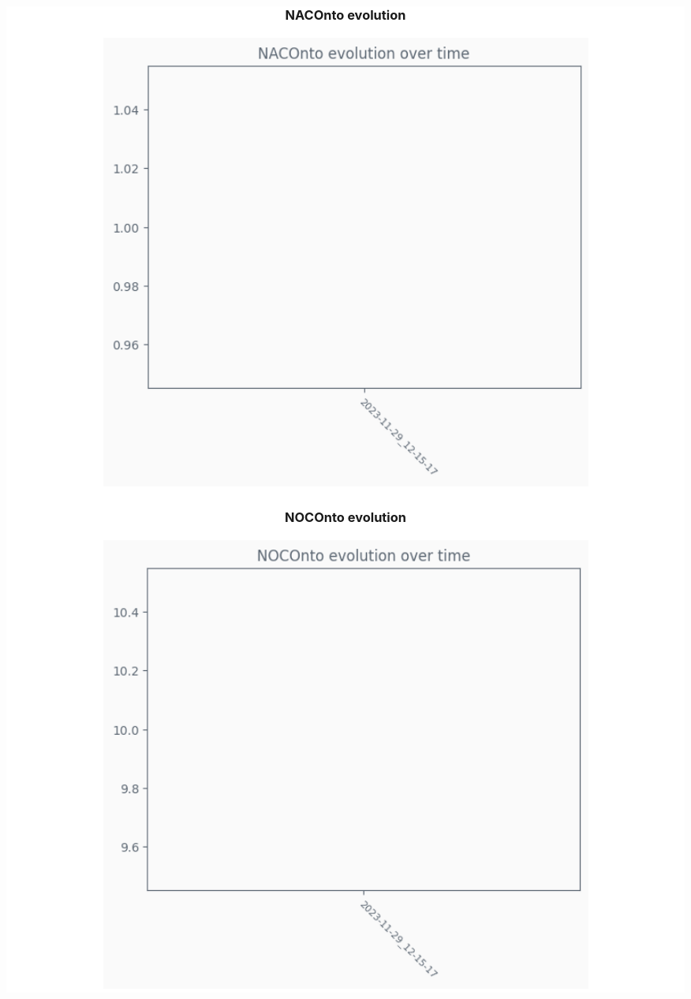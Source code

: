 <div>
<h3 align="center" width="100%">NACOnto evolution</h3>

<p align="center" width="100%">
	<img width="615px" style="object-fit: scale;" src="img/AirlinesCustomerSatisfaction_ontology_LLM_NACOnto_metric_evolution.png"/>
</p>
</div>

<div>
<h3 align="center" width="100%">NOCOnto evolution</h3>

<p align="center" width="100%">
	<img width="615px" style="object-fit: scale;" src="img/AirlinesCustomerSatisfaction_ontology_LLM_NOCOnto_metric_evolution.png"/>